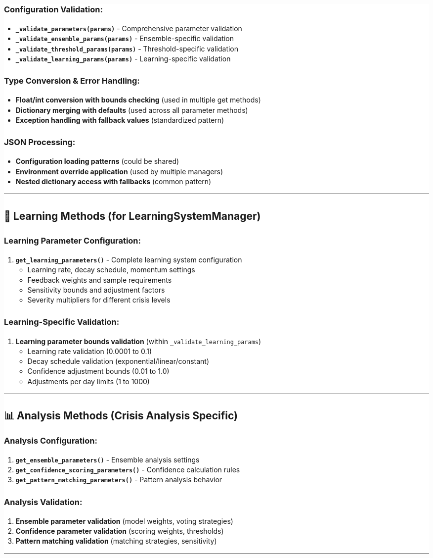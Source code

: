 ### **Configuration Validation:**
- **`_validate_parameters(params)`** - Comprehensive parameter validation
- **`_validate_ensemble_params(params)`** - Ensemble-specific validation
- **`_validate_threshold_params(params)`** - Threshold-specific validation
- **`_validate_learning_params(params)`** - Learning-specific validation

### **Type Conversion & Error Handling:**
- **Float/int conversion with bounds checking** (used in multiple get methods)
- **Dictionary merging with defaults** (used across all parameter methods)
- **Exception handling with fallback values** (standardized pattern)

### **JSON Processing:**
- **Configuration loading patterns** (could be shared)
- **Environment override application** (used by multiple managers)
- **Nested dictionary access with fallbacks** (common pattern)

---

## 🧠 **Learning Methods (for LearningSystemManager)**

### **Learning Parameter Configuration:**
1. **`get_learning_parameters()`** - Complete learning system configuration
   - Learning rate, decay schedule, momentum settings
   - Feedback weights and sample requirements
   - Sensitivity bounds and adjustment factors
   - Severity multipliers for different crisis levels

### **Learning-Specific Validation:**
1. **Learning parameter bounds validation** (within `_validate_learning_params`)
   - Learning rate validation (0.0001 to 0.1)
   - Decay schedule validation (exponential/linear/constant)
   - Confidence adjustment bounds (0.01 to 1.0)
   - Adjustments per day limits (1 to 1000)

---

## 📊 **Analysis Methods (Crisis Analysis Specific)**

### **Analysis Configuration:**
1. **`get_ensemble_parameters()`** - Ensemble analysis settings
2. **`get_confidence_scoring_parameters()`** - Confidence calculation rules
3. **`get_pattern_matching_parameters()`** - Pattern analysis behavior

### **Analysis Validation:**
1. **Ensemble parameter validation** (model weights, voting strategies)
2. **Confidence parameter validation** (scoring weights, thresholds)
3. **Pattern matching validation** (matching strategies, sensitivity)

---